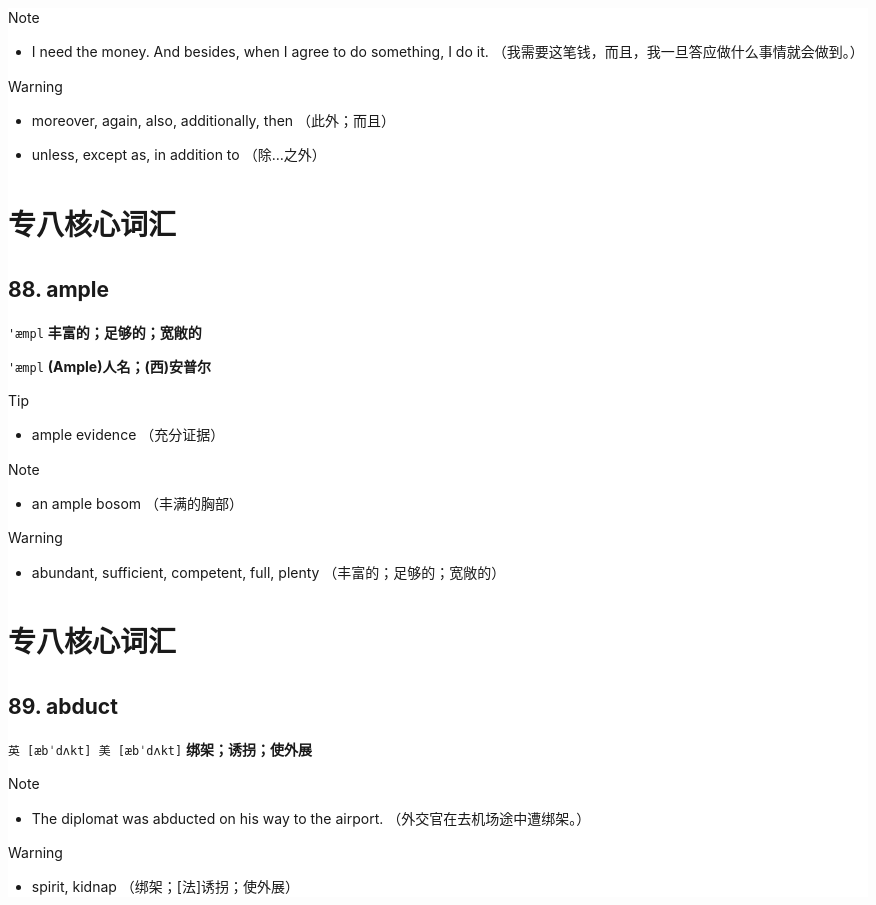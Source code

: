 > [!NOTE]
>
> - I need the money. And besides, when I agree to do something, I do it. （我需要这笔钱，而且，我一旦答应做什么事情就会做到。）
>

> [!WARNING]
>
> - moreover, again, also, additionally, then （此外；而且）
>
> - unless, except as, in addition to （除…之外）
>

# 专八核心词汇

## 88. ample

`'æmpl`  **丰富的；足够的；宽敞的**

`'æmpl`  **(Ample)人名；(西)安普尔**

> [!TIP]
>
> - ample evidence （充分证据）
>

> [!NOTE]
>
> - an ample bosom （丰满的胸部）
>

> [!WARNING]
>
> - abundant, sufficient, competent, full, plenty （丰富的；足够的；宽敞的）
>

# 专八核心词汇

## 89. abduct

`英 [æbˈdʌkt] 美 [æbˈdʌkt]`  **绑架；诱拐；使外展**

> [!NOTE]
>
> - The diplomat was abducted on his way to the airport. （外交官在去机场途中遭绑架。）
>

> [!WARNING]
>
> - spirit, kidnap （绑架；[法]诱拐；使外展）
>
